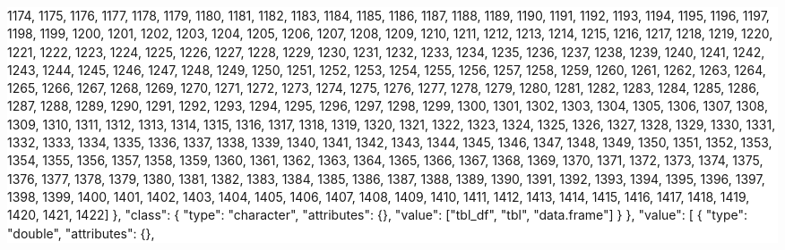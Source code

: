 1174, 1175, 1176, 1177, 1178, 1179, 1180, 1181, 1182, 1183, 1184, 1185, 1186, 1187, 1188, 1189, 1190, 1191, 1192, 1193, 1194, 1195, 1196, 1197, 1198, 1199, 1200, 1201, 1202, 1203, 1204, 1205, 1206, 1207, 1208, 1209, 1210, 1211, 1212, 1213, 1214, 1215, 1216, 1217, 1218, 1219, 1220, 1221, 1222, 1223, 1224, 1225, 1226, 1227, 1228, 1229, 1230, 1231, 1232, 1233, 1234, 1235, 1236, 1237, 1238, 1239, 1240, 1241, 1242, 1243, 1244, 1245, 1246, 1247, 1248, 1249, 1250, 1251, 1252, 1253, 1254, 1255, 1256, 1257, 1258, 1259, 1260, 1261, 1262, 1263, 1264, 1265, 1266, 1267, 1268, 1269, 1270, 1271, 1272, 1273, 1274, 1275, 1276, 1277, 1278, 1279, 1280, 1281, 1282, 1283, 1284, 1285, 1286, 1287, 1288, 1289, 1290, 1291, 1292, 1293, 1294, 1295, 1296, 1297, 1298, 1299, 1300, 1301, 1302, 1303, 1304, 1305, 1306, 1307, 1308, 1309, 1310, 1311, 1312, 1313, 1314, 1315, 1316, 1317, 1318, 1319, 1320, 1321, 1322, 1323, 1324, 1325, 1326, 1327, 1328, 1329, 1330, 1331, 1332, 1333, 1334, 1335, 1336, 1337, 1338, 1339, 1340, 1341, 1342, 1343, 1344, 1345, 1346, 1347, 1348, 1349, 1350, 1351, 1352, 1353, 1354, 1355, 1356, 1357, 1358, 1359, 1360, 1361, 1362, 1363, 1364, 1365, 1366, 1367, 1368, 1369, 1370, 1371, 1372, 1373, 1374, 1375, 1376, 1377, 1378, 1379, 1380, 1381, 1382, 1383, 1384, 1385, 1386, 1387, 1388, 1389, 1390, 1391, 1392, 1393, 1394, 1395, 1396, 1397, 1398, 1399, 1400, 1401, 1402, 1403, 1404, 1405, 1406, 1407, 1408, 1409, 1410, 1411, 1412, 1413, 1414, 1415, 1416, 1417, 1418, 1419, 1420, 1421, 1422]
        },
        "class": {
          "type": "character",
          "attributes": {},
          "value": ["tbl_df", "tbl", "data.frame"]
        }
      },
      "value": [
        {
          "type": "double",
          "attributes": {},